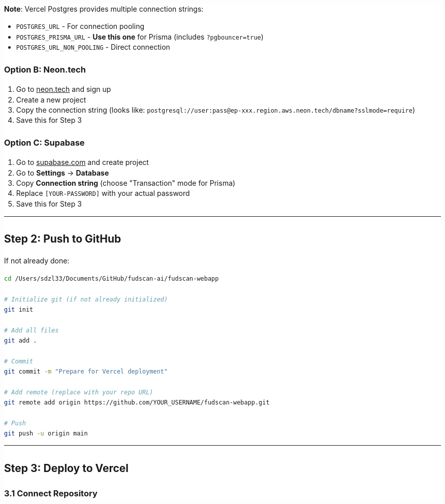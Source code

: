 **Note**: Vercel Postgres provides multiple connection strings:
- `POSTGRES_URL` - For connection pooling
- `POSTGRES_PRISMA_URL` - **Use this one** for Prisma (includes `?pgbouncer=true`)
- `POSTGRES_URL_NON_POOLING` - Direct connection

### Option B: Neon.tech

1. Go to [neon.tech](https://neon.tech) and sign up
2. Create a new project
3. Copy the connection string (looks like: `postgresql://user:pass@ep-xxx.region.aws.neon.tech/dbname?sslmode=require`)
4. Save this for Step 3

### Option C: Supabase

1. Go to [supabase.com](https://supabase.com) and create project
2. Go to **Settings** → **Database**
3. Copy **Connection string** (choose "Transaction" mode for Prisma)
4. Replace `[YOUR-PASSWORD]` with your actual password
5. Save this for Step 3

---

## Step 2: Push to GitHub

If not already done:

```bash
cd /Users/sdzl33/Documents/GitHub/fudscan-ai/fudscan-webapp

# Initialize git (if not already initialized)
git init

# Add all files
git add .

# Commit
git commit -m "Prepare for Vercel deployment"

# Add remote (replace with your repo URL)
git remote add origin https://github.com/YOUR_USERNAME/fudscan-webapp.git

# Push
git push -u origin main
```

---

## Step 3: Deploy to Vercel

### 3.1 Connect Repository
